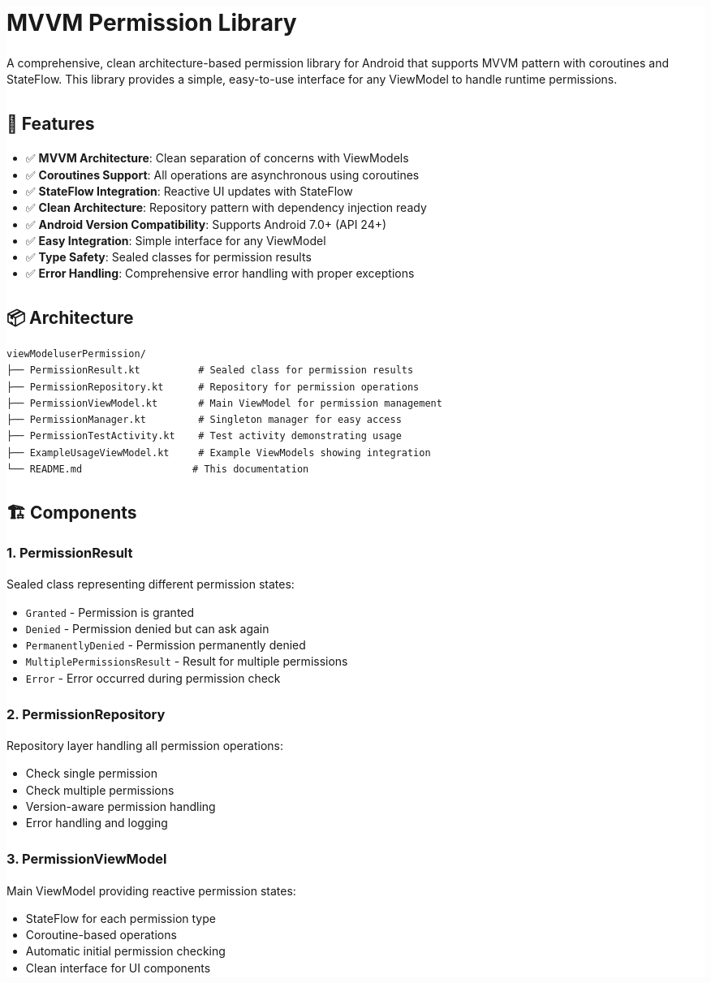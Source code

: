 # MVVM Permission Library

A comprehensive, clean architecture-based permission library for Android that supports MVVM pattern with coroutines and StateFlow. This library provides a simple, easy-to-use interface for any ViewModel to handle runtime permissions.

## 🚀 Features

- ✅ **MVVM Architecture**: Clean separation of concerns with ViewModels
- ✅ **Coroutines Support**: All operations are asynchronous using coroutines
- ✅ **StateFlow Integration**: Reactive UI updates with StateFlow
- ✅ **Clean Architecture**: Repository pattern with dependency injection ready
- ✅ **Android Version Compatibility**: Supports Android 7.0+ (API 24+)
- ✅ **Easy Integration**: Simple interface for any ViewModel
- ✅ **Type Safety**: Sealed classes for permission results
- ✅ **Error Handling**: Comprehensive error handling with proper exceptions

## 📦 Architecture

```
viewModeluserPermission/
├── PermissionResult.kt          # Sealed class for permission results
├── PermissionRepository.kt      # Repository for permission operations
├── PermissionViewModel.kt       # Main ViewModel for permission management
├── PermissionManager.kt         # Singleton manager for easy access
├── PermissionTestActivity.kt    # Test activity demonstrating usage
├── ExampleUsageViewModel.kt     # Example ViewModels showing integration
└── README.md                   # This documentation
```

## 🏗️ Components

### 1. PermissionResult
Sealed class representing different permission states:
- `Granted` - Permission is granted
- `Denied` - Permission denied but can ask again
- `PermanentlyDenied` - Permission permanently denied
- `MultiplePermissionsResult` - Result for multiple permissions
- `Error` - Error occurred during permission check

### 2. PermissionRepository
Repository layer handling all permission operations:
- Check single permission
- Check multiple permissions
- Version-aware permission handling
- Error handling and logging

### 3. PermissionViewModel
Main ViewModel providing reactive permission states:
- StateFlow for each permission type
- Coroutine-based operations
- Automatic initial permission checking
- Clean interface for UI components
